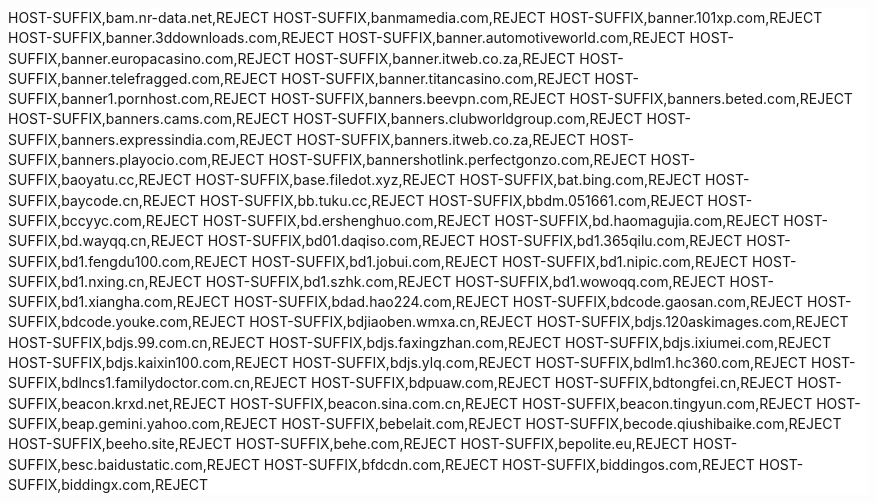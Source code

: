 HOST-SUFFIX,bam.nr-data.net,REJECT
HOST-SUFFIX,banmamedia.com,REJECT
HOST-SUFFIX,banner.101xp.com,REJECT
HOST-SUFFIX,banner.3ddownloads.com,REJECT
HOST-SUFFIX,banner.automotiveworld.com,REJECT
HOST-SUFFIX,banner.europacasino.com,REJECT
HOST-SUFFIX,banner.itweb.co.za,REJECT
HOST-SUFFIX,banner.telefragged.com,REJECT
HOST-SUFFIX,banner.titancasino.com,REJECT
HOST-SUFFIX,banner1.pornhost.com,REJECT
HOST-SUFFIX,banners.beevpn.com,REJECT
HOST-SUFFIX,banners.beted.com,REJECT
HOST-SUFFIX,banners.cams.com,REJECT
HOST-SUFFIX,banners.clubworldgroup.com,REJECT
HOST-SUFFIX,banners.expressindia.com,REJECT
HOST-SUFFIX,banners.itweb.co.za,REJECT
HOST-SUFFIX,banners.playocio.com,REJECT
HOST-SUFFIX,bannershotlink.perfectgonzo.com,REJECT
HOST-SUFFIX,baoyatu.cc,REJECT
HOST-SUFFIX,base.filedot.xyz,REJECT
HOST-SUFFIX,bat.bing.com,REJECT
HOST-SUFFIX,baycode.cn,REJECT
HOST-SUFFIX,bb.tuku.cc,REJECT
HOST-SUFFIX,bbdm.051661.com,REJECT
HOST-SUFFIX,bccyyc.com,REJECT
HOST-SUFFIX,bd.ershenghuo.com,REJECT
HOST-SUFFIX,bd.haomagujia.com,REJECT
HOST-SUFFIX,bd.wayqq.cn,REJECT
HOST-SUFFIX,bd01.daqiso.com,REJECT
HOST-SUFFIX,bd1.365qilu.com,REJECT
HOST-SUFFIX,bd1.fengdu100.com,REJECT
HOST-SUFFIX,bd1.jobui.com,REJECT
HOST-SUFFIX,bd1.nipic.com,REJECT
HOST-SUFFIX,bd1.nxing.cn,REJECT
HOST-SUFFIX,bd1.szhk.com,REJECT
HOST-SUFFIX,bd1.wowoqq.com,REJECT
HOST-SUFFIX,bd1.xiangha.com,REJECT
HOST-SUFFIX,bdad.hao224.com,REJECT
HOST-SUFFIX,bdcode.gaosan.com,REJECT
HOST-SUFFIX,bdcode.youke.com,REJECT
HOST-SUFFIX,bdjiaoben.wmxa.cn,REJECT
HOST-SUFFIX,bdjs.120askimages.com,REJECT
HOST-SUFFIX,bdjs.99.com.cn,REJECT
HOST-SUFFIX,bdjs.faxingzhan.com,REJECT
HOST-SUFFIX,bdjs.ixiumei.com,REJECT
HOST-SUFFIX,bdjs.kaixin100.com,REJECT
HOST-SUFFIX,bdjs.ylq.com,REJECT
HOST-SUFFIX,bdlm1.hc360.com,REJECT
HOST-SUFFIX,bdlncs1.familydoctor.com.cn,REJECT
HOST-SUFFIX,bdpuaw.com,REJECT
HOST-SUFFIX,bdtongfei.cn,REJECT
HOST-SUFFIX,beacon.krxd.net,REJECT
HOST-SUFFIX,beacon.sina.com.cn,REJECT
HOST-SUFFIX,beacon.tingyun.com,REJECT
HOST-SUFFIX,beap.gemini.yahoo.com,REJECT
HOST-SUFFIX,bebelait.com,REJECT
HOST-SUFFIX,becode.qiushibaike.com,REJECT
HOST-SUFFIX,beeho.site,REJECT
HOST-SUFFIX,behe.com,REJECT
HOST-SUFFIX,bepolite.eu,REJECT
HOST-SUFFIX,besc.baidustatic.com,REJECT
HOST-SUFFIX,bfdcdn.com,REJECT
HOST-SUFFIX,biddingos.com,REJECT
HOST-SUFFIX,biddingx.com,REJECT